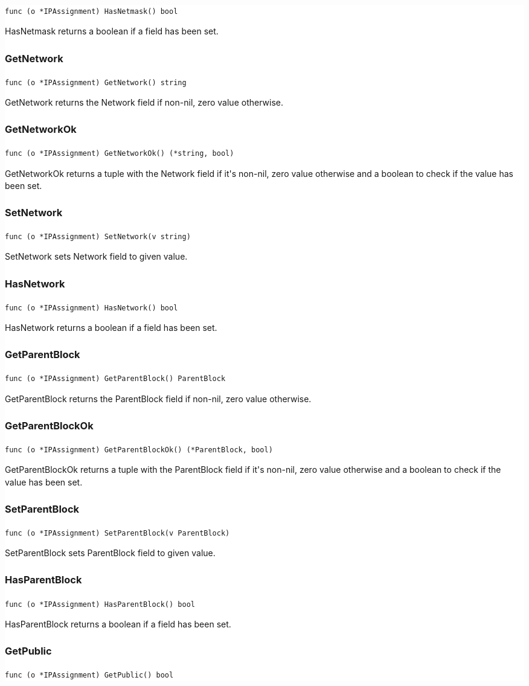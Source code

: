 `func (o *IPAssignment) HasNetmask() bool`

HasNetmask returns a boolean if a field has been set.

### GetNetwork

`func (o *IPAssignment) GetNetwork() string`

GetNetwork returns the Network field if non-nil, zero value otherwise.

### GetNetworkOk

`func (o *IPAssignment) GetNetworkOk() (*string, bool)`

GetNetworkOk returns a tuple with the Network field if it's non-nil, zero value otherwise
and a boolean to check if the value has been set.

### SetNetwork

`func (o *IPAssignment) SetNetwork(v string)`

SetNetwork sets Network field to given value.

### HasNetwork

`func (o *IPAssignment) HasNetwork() bool`

HasNetwork returns a boolean if a field has been set.

### GetParentBlock

`func (o *IPAssignment) GetParentBlock() ParentBlock`

GetParentBlock returns the ParentBlock field if non-nil, zero value otherwise.

### GetParentBlockOk

`func (o *IPAssignment) GetParentBlockOk() (*ParentBlock, bool)`

GetParentBlockOk returns a tuple with the ParentBlock field if it's non-nil, zero value otherwise
and a boolean to check if the value has been set.

### SetParentBlock

`func (o *IPAssignment) SetParentBlock(v ParentBlock)`

SetParentBlock sets ParentBlock field to given value.

### HasParentBlock

`func (o *IPAssignment) HasParentBlock() bool`

HasParentBlock returns a boolean if a field has been set.

### GetPublic

`func (o *IPAssignment) GetPublic() bool`
